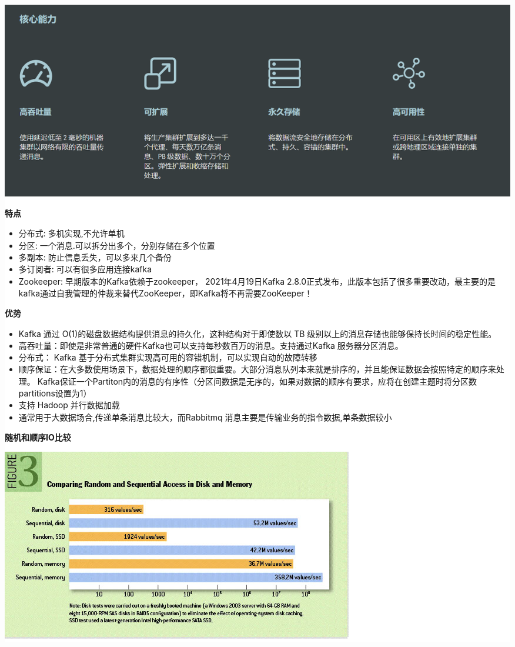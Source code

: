 ![image-20240719225025870](./images/image-20240719225025870.png)

**特点**

- 分布式: 多机实现,不允许单机
- 分区: 一个消息.可以拆分出多个，分别存储在多个位置
- 多副本: 防止信息丢失，可以多来几个备份
- 多订阅者: 可以有很多应用连接kafka
- Zookeeper: 早期版本的Kafka依赖于zookeeper， 2021年4月19日Kafka 2.8.0正式发布，此版本包括了很多重要改动，最主要的是kafka通过自我管理的仲裁来替代ZooKeeper，即Kafka将不再需要ZooKeeper！

**优势**

- Kafka 通过 O(1)的磁盘数据结构提供消息的持久化，这种结构对于即使数以 TB 级别以上的消息存储也能够保持长时间的稳定性能。
- 高吞吐量：即使是非常普通的硬件Kafka也可以支持每秒数百万的消息。支持通过Kafka 服务器分区消息。
- 分布式： Kafka 基于分布式集群实现高可用的容错机制，可以实现自动的故障转移
- 顺序保证：在大多数使用场景下，数据处理的顺序都很重要。大部分消息队列本来就是排序的，并且能保证数据会按照特定的顺序来处理。 Kafka保证一个Partiton内的消息的有序性（分区间数据是无序的，如果对数据的顺序有要求，应将在创建主题时将分区数partitions设置为1）
- 支持 Hadoop 并行数据加载
- 通常用于大数据场合,传递单条消息比较大，而Rabbitmq 消息主要是传输业务的指令数据,单条数据较小

**随机和顺序IO比较**

![image-20240719225158959](./images/image-20240719225158959.png)
